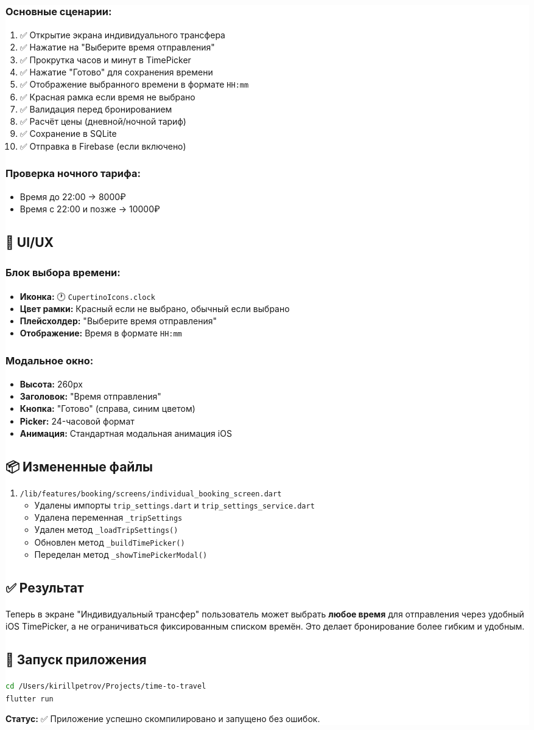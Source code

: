 ### Основные сценарии:
1. ✅ Открытие экрана индивидуального трансфера
2. ✅ Нажатие на "Выберите время отправления"
3. ✅ Прокрутка часов и минут в TimePicker
4. ✅ Нажатие "Готово" для сохранения времени
5. ✅ Отображение выбранного времени в формате `HH:mm`
6. ✅ Красная рамка если время не выбрано
7. ✅ Валидация перед бронированием
8. ✅ Расчёт цены (дневной/ночной тариф)
9. ✅ Сохранение в SQLite
10. ✅ Отправка в Firebase (если включено)

### Проверка ночного тарифа:
- Время до 22:00 → 8000₽
- Время с 22:00 и позже → 10000₽

## 🎨 UI/UX

### Блок выбора времени:
- **Иконка:** 🕐 `CupertinoIcons.clock`
- **Цвет рамки:** Красный если не выбрано, обычный если выбрано
- **Плейсхолдер:** "Выберите время отправления"
- **Отображение:** Время в формате `HH:mm`

### Модальное окно:
- **Высота:** 260px
- **Заголовок:** "Время отправления"
- **Кнопка:** "Готово" (справа, синим цветом)
- **Picker:** 24-часовой формат
- **Анимация:** Стандартная модальная анимация iOS

## 📦 Измененные файлы

1. `/lib/features/booking/screens/individual_booking_screen.dart`
   - Удалены импорты `trip_settings.dart` и `trip_settings_service.dart`
   - Удалена переменная `_tripSettings`
   - Удален метод `_loadTripSettings()`
   - Обновлен метод `_buildTimePicker()`
   - Переделан метод `_showTimePickerModal()`

## ✅ Результат

Теперь в экране "Индивидуальный трансфер" пользователь может выбрать **любое время** для отправления через удобный iOS TimePicker, а не ограничиваться фиксированным списком времён. Это делает бронирование более гибким и удобным.

## 🚀 Запуск приложения

```bash
cd /Users/kirillpetrov/Projects/time-to-travel
flutter run
```

**Статус:** ✅ Приложение успешно скомпилировано и запущено без ошибок.
